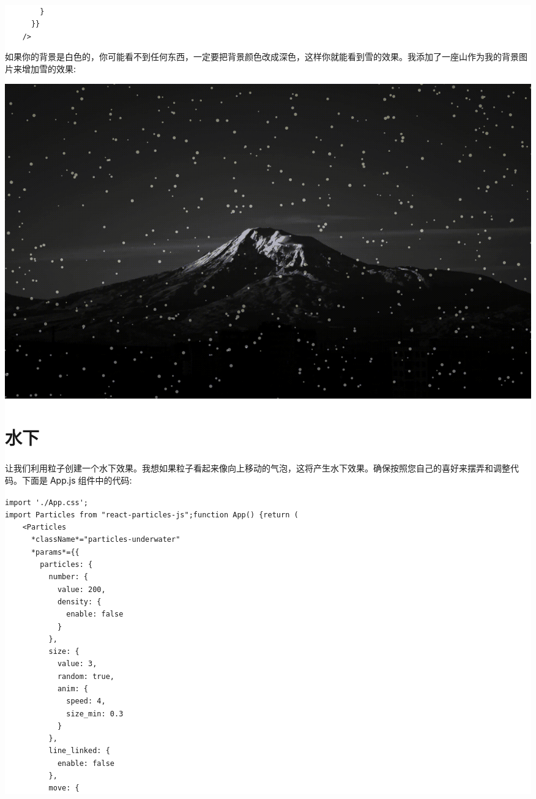 ```
        }
      }}
    />
```

如果你的背景是白色的，你可能看不到任何东西，一定要把背景颜色改成深色，这样你就能看到雪的效果。我添加了一座山作为我的背景图片来增加雪的效果:

![](img/6febb68b9afac86b244a96fa8fee20de.png)

# **水下**

让我们利用粒子创建一个水下效果。我想如果粒子看起来像向上移动的气泡，这将产生水下效果。确保按照您自己的喜好来摆弄和调整代码。下面是 App.js 组件中的代码:

```
import './App.css';
import Particles from "react-particles-js";function App() {return (
    <Particles
      *className*="particles-underwater"
      *params*={{
        particles: {
          number: {
            value: 200,
            density: {
              enable: false
            }
          },
          size: {
            value: 3,
            random: true,
            anim: {
              speed: 4,
              size_min: 0.3
            }
          },
          line_linked: {
            enable: false
          },
          move: {
```
